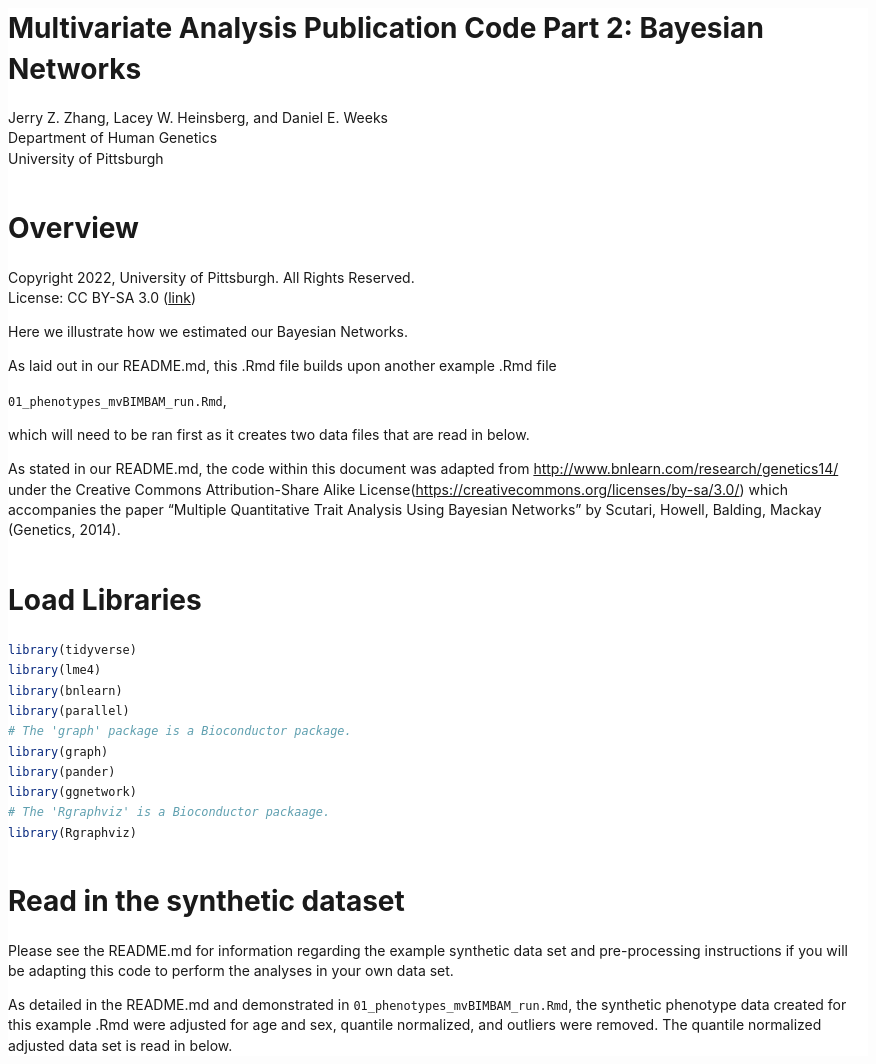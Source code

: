 Multivariate Analysis Publication Code Part 2: Bayesian Networks
================
Jerry Z. Zhang, Lacey W. Heinsberg, and Daniel E. Weeks<br/>Department
of Human Genetics<br/>University of Pittsburgh



# Overview

Copyright 2022, University of Pittsburgh. All Rights Reserved.  
License: CC BY-SA 3.0
([link](https://creativecommons.org/licenses/by-sa/3.0/))

Here we illustrate how we estimated our Bayesian Networks.

As laid out in our README.md, this .Rmd file builds upon another example
.Rmd file

`01_phenotypes_mvBIMBAM_run.Rmd`,

which will need to be ran first as it creates two data files that are
read in below.

As stated in our README.md, the code within this document was adapted
from <http://www.bnlearn.com/research/genetics14/> under the Creative
Commons Attribution-Share Alike
License(<https://creativecommons.org/licenses/by-sa/3.0/>) which
accompanies the paper “Multiple Quantitative Trait Analysis Using
Bayesian Networks” by Scutari, Howell, Balding, Mackay (Genetics, 2014).

# Load Libraries

``` r
library(tidyverse)
library(lme4)
library(bnlearn)
library(parallel)
# The 'graph' package is a Bioconductor package.
library(graph)
library(pander)
library(ggnetwork)
# The 'Rgraphviz' is a Bioconductor packaage.
library(Rgraphviz)
```

# Read in the synthetic dataset

Please see the README.md for information regarding the example synthetic
data set and pre-processing instructions if you will be adapting this
code to perform the analyses in your own data set.

As detailed in the README.md and demonstrated in
`01_phenotypes_mvBIMBAM_run.Rmd`, the synthetic phenotype data created
for this example .Rmd were adjusted for age and sex, quantile
normalized, and outliers were removed. The quantile normalized adjusted
data set is read in below.
